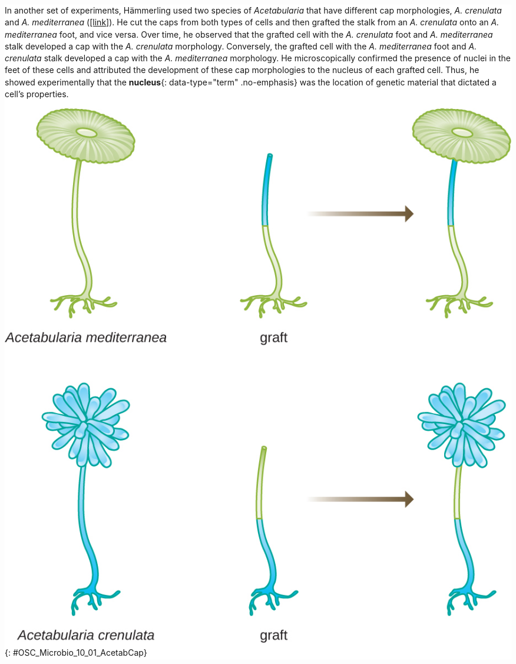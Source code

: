 
In another set of experiments, Hämmerling used two species of *Acetabularia* that have different cap morphologies, *A. crenulata* and *A. mediterranea* ([\[link\]](#OSC_Microbio_10_01_AcetabCap)). He cut the caps from both types of cells and then grafted the stalk from an *A. crenulata* onto an *A. mediterranea* foot, and vice versa. Over time, he observed that the grafted cell with the *A. crenulata* foot and *A. mediterranea* stalk developed a cap with the *A. crenulata* morphology. Conversely, the grafted cell with the *A. mediterranea* foot and *A. crenulata* stalk developed a cap with the *A. mediterranea* morphology. He microscopically confirmed the presence of nuclei in the feet of these cells and attributed the development of these cap morphologies to the nucleus of each grafted cell. Thus, he showed experimentally that the **nucleus**{: data-type="term" .no-emphasis} was the location of genetic material that dictated a cell’s properties.

 ![A diagram of 2 different Acetabularia; both have a foot and long stalk but A. mediterranea has a round top and A. crenulata has a pom-pom shaped top. If the foot of A. mediterranea is grafted on to the upper stalks of A. crenulata &#x2013; the resulting cap looks like A. mediterranea (round). If the foot of A. crenulata is grafted on to the upper stalks of A. mediterranea &#x2013; the resulting cap looks like A. crenulata (pom-pom shape).](../resources/OSC_Microbio_10_01_AcetabCap.jpg "In a second set of experiments, H&#xE4;mmerling used two morphologically different species and grafted stalks from each species to the feet of the other. He found that the properties of the regenerated caps were dictated by the species of the nucleus-containing foot."){: #OSC_Microbio_10_01_AcetabCap}


[1]: https://www.openstax.org/l/22expbeatatum
[2]: https://www.openstax.org/l/22dnalearncen